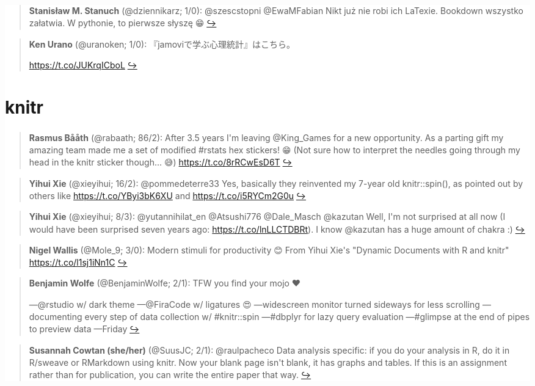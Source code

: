 


> **Stanisław M. Stanuch** (@dziennikarz; 1/0): @szescstopni @EwaMFabian Nikt już nie robi ich LaTexie. Bookdown wszystko załatwia.
> W pythonie, to pierwsze słyszę 😁  [&#8618;](https://twitter.com/xieyihui/status/1162487972693970944)




> **Ken Urano** (@uranoken; 1/0): 『jamoviで学ぶ心理統計』はこちら。
> >
> https://t.co/JUKrqICboL  [&#8618;](https://twitter.com/xieyihui/status/1161907950778105856)




# knitr

> **Rasmus Bååth** (@rabaath; 86/2): After 3.5 years I'm leaving @King_Games for a new opportunity. As a parting gift my amazing team made me a set of modified #rstats hex stickers! 😁 
> (Not sure how to interpret the needles going through my head in the knitr sticker though... 😅) https://t.co/8rRCwEsD6T  [&#8618;](https://twitter.com/xieyihui/status/1162128060793184256)




> **Yihui Xie** (@xieyihui; 16/2): @pommedeterre33 Yes, basically they reinvented my 7-year old knitr::spin(), as pointed out by others like https://t.co/YByi3bK6XU and https://t.co/i5RYCm2G0u  [&#8618;](https://twitter.com/xieyihui/status/1161692881393991682)




> **Yihui Xie** (@xieyihui; 8/3): @yutannihilat_en @Atsushi776 @Dale_Masch @kazutan Well, I'm not surprised at all now (I would have been surprised seven years ago: https://t.co/lnLLCTDBRt). I know @kazutan has a huge amount of chakra :)  [&#8618;](https://twitter.com/xieyihui/status/1161836650848301057)




> **Nigel Wallis** (@Mole_9; 3/0): Modern stimuli for productivity 😊
> From Yihui Xie's "Dynamic Documents with R and knitr" https://t.co/l1sj1iNn1C  [&#8618;](https://twitter.com/xieyihui/status/1162370270918787072)




> **Benjamin Wolfe** (@BenjaminWolfe; 2/1): TFW you find your mojo ♥️
> >
> —@rstudio w/ dark theme
> —@FiraCode w/ ligatures 😍
> —widescreen monitor turned sideways for less scrolling
> —documenting every step of data collection w/ #knitr::spin
> —#dbplyr for lazy query evaluation
> —#glimpse at the end of pipes to preview data
> —Friday  [&#8618;](https://twitter.com/xieyihui/status/1162448557552603136)




> **Susannah Cowtan (she/her)** (@SuusJC; 2/1): @raulpacheco Data analysis specific: if you do your analysis in R, do it in R/sweave or RMarkdown using knitr. Now your blank page isn't blank, it has graphs and tables. If this is an assignment rather than for publication, you can write the entire paper that way.  [&#8618;](https://twitter.com/xieyihui/status/1161972034190094337)
